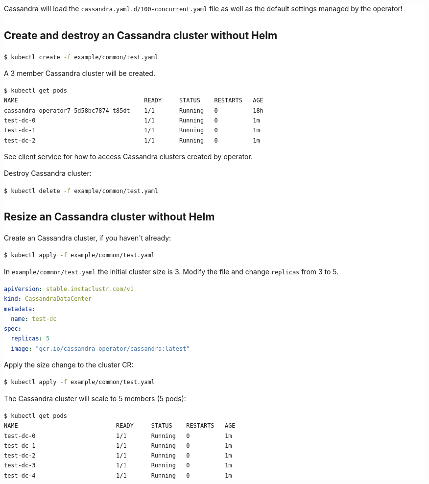 Cassandra will load the `cassandra.yaml.d/100-concurrent.yaml` file as well as the default settings managed by the operator!

## Create and destroy an Cassandra cluster without Helm

```bash
$ kubectl create -f example/common/test.yaml
```

A 3 member Cassandra cluster will be created.

```bash
$ kubectl get pods
NAME                                    READY     STATUS    RESTARTS   AGE
cassandra-operator7-5d58bc7874-t85dt    1/1       Running   0          18h
test-dc-0                               1/1       Running   0          1m
test-dc-1                               1/1       Running   0          1m
test-dc-2                               1/1       Running   0          1m
```

See [client service](doc/user/client_service.md) for how to access Cassandra clusters created by operator.

Destroy Cassandra cluster:

```bash
$ kubectl delete -f example/common/test.yaml
```

## Resize an Cassandra cluster without Helm

Create an Cassandra cluster, if you haven't already:

```bash
$ kubectl apply -f example/common/test.yaml
```

In `example/common/test.yaml` the initial cluster size is 3.
Modify the file and change `replicas` from 3 to 5.

```yaml
apiVersion: stable.instaclustr.com/v1
kind: CassandraDataCenter
metadata:
  name: test-dc
spec:
  replicas: 5
  image: "gcr.io/cassandra-operator/cassandra:latest"
```

Apply the size change to the cluster CR:
```bash
$ kubectl apply -f example/common/test.yaml
```
The Cassandra cluster will scale to 5 members (5 pods):
```bash
$ kubectl get pods
NAME                            READY     STATUS    RESTARTS   AGE
test-dc-0                       1/1       Running   0          1m
test-dc-1                       1/1       Running   0          1m
test-dc-2                       1/1       Running   0          1m
test-dc-3                       1/1       Running   0          1m
test-dc-4                       1/1       Running   0          1m
```
